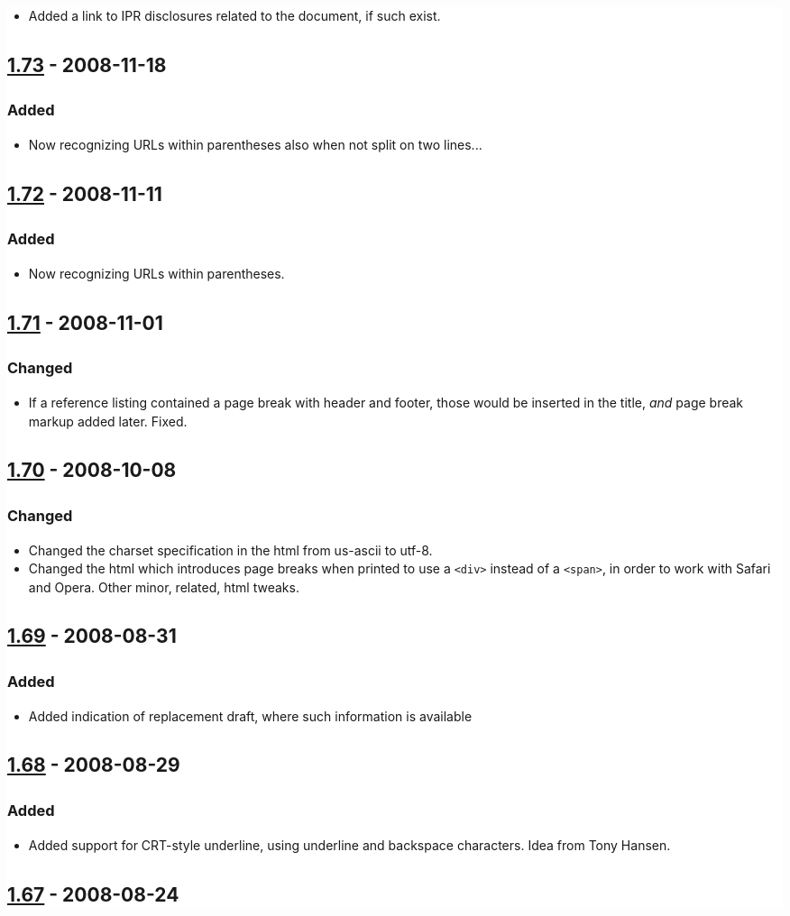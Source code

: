 - Added a link to IPR disclosures related to the document, if such exist.

## [1.73](https://github.com/ietf-tools/rfc2html/compare/v1.72...v1.73) - 2008-11-18

### Added

- Now recognizing URLs within parentheses also when not split on two lines...

## [1.72](https://github.com/ietf-tools/rfc2html/compare/v1.71...v1.72) - 2008-11-11

### Added

- Now recognizing URLs within parentheses.

## [1.71](https://github.com/ietf-tools/rfc2html/compare/v1.70...v1.71) - 2008-11-01

### Changed

- If a reference listing contained a page break with header and footer, those would be inserted in the title, *and* page break markup added later.  Fixed.

## [1.70](https://github.com/ietf-tools/rfc2html/compare/v1.69...v1.70) - 2008-10-08

### Changed

- Changed the charset specification in the html from us-ascii to utf-8.
- Changed the html which introduces page breaks when printed to use a `<div>` instead of a `<span>`, in order to work with Safari and Opera. Other minor, related, html tweaks.

## [1.69](https://github.com/ietf-tools/rfc2html/compare/v1.68...v1.69) - 2008-08-31

### Added

- Added indication of replacement draft, where such information is available

## [1.68](https://github.com/ietf-tools/rfc2html/compare/v1.67...v1.68) - 2008-08-29

### Added

- Added support for CRT-style underline, using underline and backspace characters.  Idea from Tony Hansen.

## [1.67](https://github.com/ietf-tools/rfc2html/compare/v1.66...v1.67) - 2008-08-24
